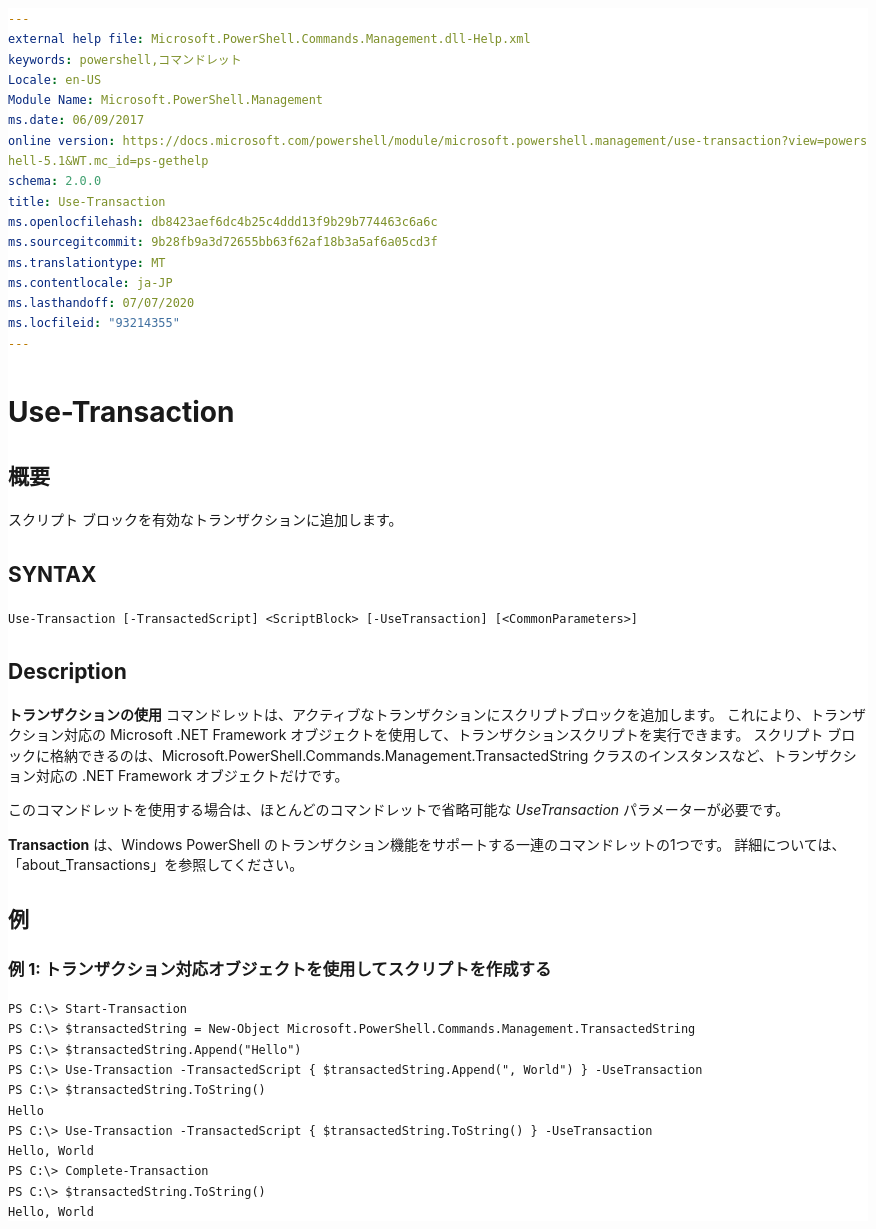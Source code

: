 ```yaml
---
external help file: Microsoft.PowerShell.Commands.Management.dll-Help.xml
keywords: powershell,コマンドレット
Locale: en-US
Module Name: Microsoft.PowerShell.Management
ms.date: 06/09/2017
online version: https://docs.microsoft.com/powershell/module/microsoft.powershell.management/use-transaction?view=powershell-5.1&WT.mc_id=ps-gethelp
schema: 2.0.0
title: Use-Transaction
ms.openlocfilehash: db8423aef6dc4b25c4ddd13f9b29b774463c6a6c
ms.sourcegitcommit: 9b28fb9a3d72655bb63f62af18b3a5af6a05cd3f
ms.translationtype: MT
ms.contentlocale: ja-JP
ms.lasthandoff: 07/07/2020
ms.locfileid: "93214355"
---
```

# Use-Transaction

## 概要
スクリプト ブロックを有効なトランザクションに追加します。

## SYNTAX

```
Use-Transaction [-TransactedScript] <ScriptBlock> [-UseTransaction] [<CommonParameters>]
```

## Description
**トランザクションの使用** コマンドレットは、アクティブなトランザクションにスクリプトブロックを追加します。
これにより、トランザクション対応の Microsoft .NET Framework オブジェクトを使用して、トランザクションスクリプトを実行できます。
スクリプト ブロックに格納できるのは、Microsoft.PowerShell.Commands.Management.TransactedString クラスのインスタンスなど、トランザクション対応の .NET Framework オブジェクトだけです。

このコマンドレットを使用する場合は、ほとんどのコマンドレットで省略可能な *UseTransaction* パラメーターが必要です。

**Transaction** は、Windows PowerShell のトランザクション機能をサポートする一連のコマンドレットの1つです。
詳細については、「about_Transactions」を参照してください。

## 例

### 例 1: トランザクション対応オブジェクトを使用してスクリプトを作成する

```
PS C:\> Start-Transaction
PS C:\> $transactedString = New-Object Microsoft.PowerShell.Commands.Management.TransactedString
PS C:\> $transactedString.Append("Hello")
PS C:\> Use-Transaction -TransactedScript { $transactedString.Append(", World") } -UseTransaction
PS C:\> $transactedString.ToString()
Hello
PS C:\> Use-Transaction -TransactedScript { $transactedString.ToString() } -UseTransaction
Hello, World
PS C:\> Complete-Transaction
PS C:\> $transactedString.ToString()
Hello, World
```
